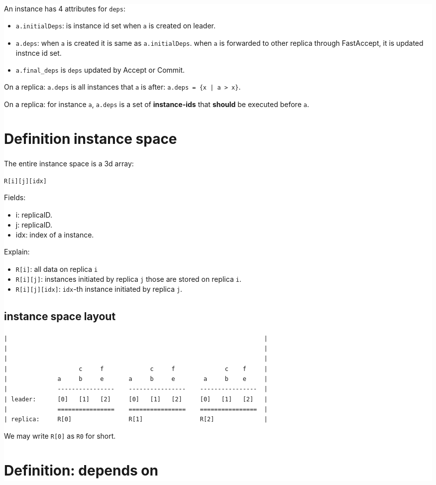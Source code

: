 An instance has 4 attributes for `deps`:

- `a.initialDeps`: is instance id set when `a` is created on leader.
- `a.deps`: when `a` is created it is same as `a.initialDeps`.
  when `a` is forwarded to other replica through FastAccept,
  it is updated instnce id set.

- `a.final_deps` is `deps` updated by Accept or Commit.

On a replica:
`a.deps` is all instances that `a` is after:
`a.deps = {x | a > x}`.

On a replica:
for instance `a`,
`a.deps` is a set of **instance-ids** that **should** be executed before `a`.

# Definition instance space

The entire instance space is a 3d array:

```
R[i][j][idx]

```

Fields:

- i: replicaID.
- j: replicaID.
- idx: index of a instance.

Explain:

- `R[i]`: all data on replica `i`
- `R[i][j]`: instances initiated by replica `j` those are stored on replica `i`.
- `R[i][j][idx]`: `idx`-th instance initiated by replica `j`.

## instance space layout

```
|                                                                        |
|                                                                        |
|                                                                        |
|                    c     f             c     f              c    f     |
|              a     b     e       a     b     e        a     b    e     |
|              ----------------    ----------------    ----------------  |
| leader:      [0]   [1]   [2]     [0]   [1]   [2]     [0]   [1]   [2]   |
|              ================    ================    ================  |
| replica:     R[0]                R[1]                R[2]              |
```

We may write `R[0]` as `R0` for short.

# Definition: depends on
